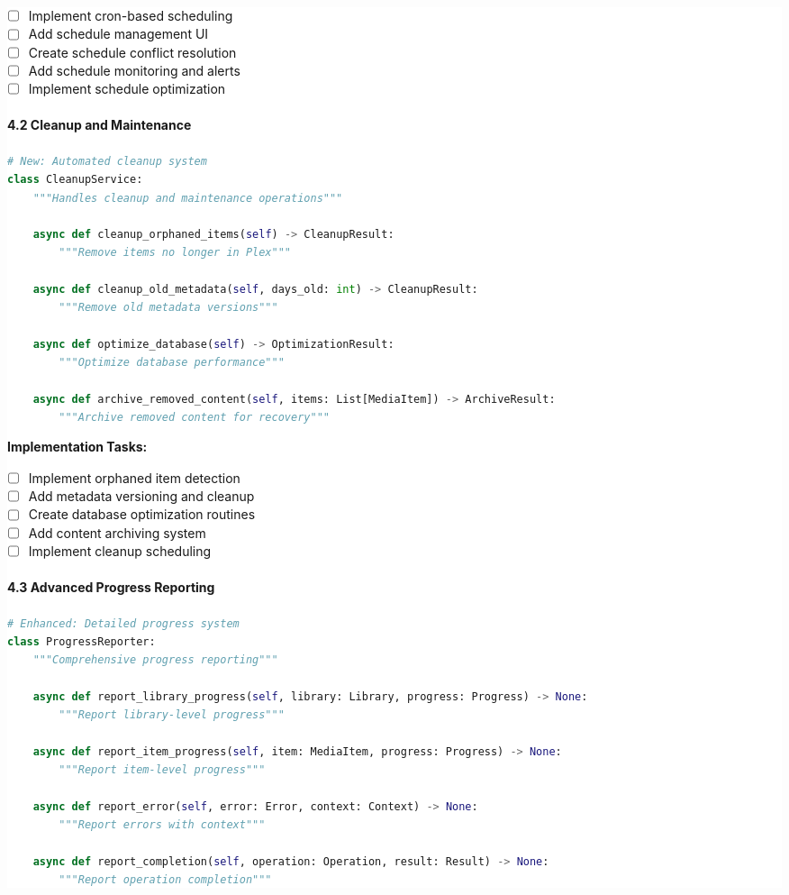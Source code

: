 - [ ] Implement cron-based scheduling
- [ ] Add schedule management UI
- [ ] Create schedule conflict resolution
- [ ] Add schedule monitoring and alerts
- [ ] Implement schedule optimization

#### 4.2 Cleanup and Maintenance

```python
# New: Automated cleanup system
class CleanupService:
    """Handles cleanup and maintenance operations"""

    async def cleanup_orphaned_items(self) -> CleanupResult:
        """Remove items no longer in Plex"""

    async def cleanup_old_metadata(self, days_old: int) -> CleanupResult:
        """Remove old metadata versions"""

    async def optimize_database(self) -> OptimizationResult:
        """Optimize database performance"""

    async def archive_removed_content(self, items: List[MediaItem]) -> ArchiveResult:
        """Archive removed content for recovery"""
```

**Implementation Tasks:**

- [ ] Implement orphaned item detection
- [ ] Add metadata versioning and cleanup
- [ ] Create database optimization routines
- [ ] Add content archiving system
- [ ] Implement cleanup scheduling

#### 4.3 Advanced Progress Reporting

```python
# Enhanced: Detailed progress system
class ProgressReporter:
    """Comprehensive progress reporting"""

    async def report_library_progress(self, library: Library, progress: Progress) -> None:
        """Report library-level progress"""

    async def report_item_progress(self, item: MediaItem, progress: Progress) -> None:
        """Report item-level progress"""

    async def report_error(self, error: Error, context: Context) -> None:
        """Report errors with context"""

    async def report_completion(self, operation: Operation, result: Result) -> None:
        """Report operation completion"""
```

